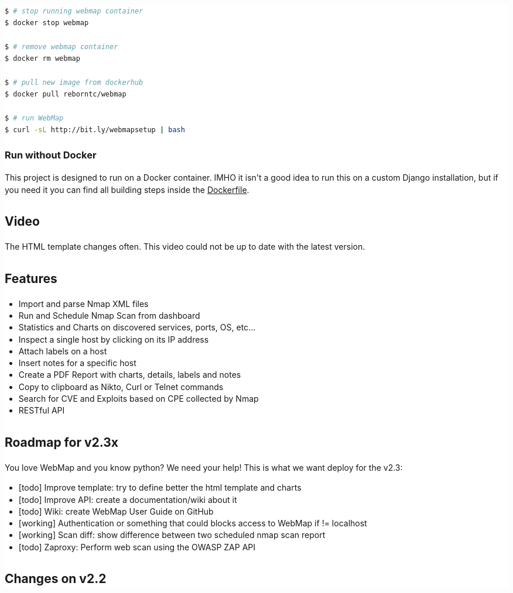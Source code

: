 ```bash
$ # stop running webmap container
$ docker stop webmap

$ # remove webmap container
$ docker rm webmap

$ # pull new image from dockerhub
$ docker pull reborntc/webmap

$ # run WebMap
$ curl -sL http://bit.ly/webmapsetup | bash
```

### Run without Docker

This project is designed to run on a Docker container. IMHO it isn't a good idea to run this on a custom Django installation,
but if you need it you can find all building steps inside the [Dockerfile](https://github.com/SabyasachiRana/WebMap/blob/master/docker/Dockerfile).

## Video

The HTML template changes often. This video could not be up to date with the latest version.

## Features

- Import and parse Nmap XML files
- Run and Schedule Nmap Scan from dashboard
- Statistics and Charts on discovered services, ports, OS, etc...
- Inspect a single host by clicking on its IP address
- Attach labels on a host
- Insert notes for a specific host
- Create a PDF Report with charts, details, labels and notes
- Copy to clipboard as Nikto, Curl or Telnet commands
- Search for CVE and Exploits based on CPE collected by Nmap
- RESTful API

## Roadmap for v2.3x

You love WebMap and you know python? We need your help! This is what we want deploy for the v2.3:

- [todo] Improve template: try to define better the html template and charts
- [todo] Improve API: create a documentation/wiki about it
- [todo] Wiki: create WebMap User Guide on GitHub
- [working] Authentication or something that could blocks access to WebMap if != localhost
- [working] Scan diff: show difference between two scheduled nmap scan report
- [todo] Zaproxy: Perform web scan using the OWASP ZAP API

## Changes on v2.2
